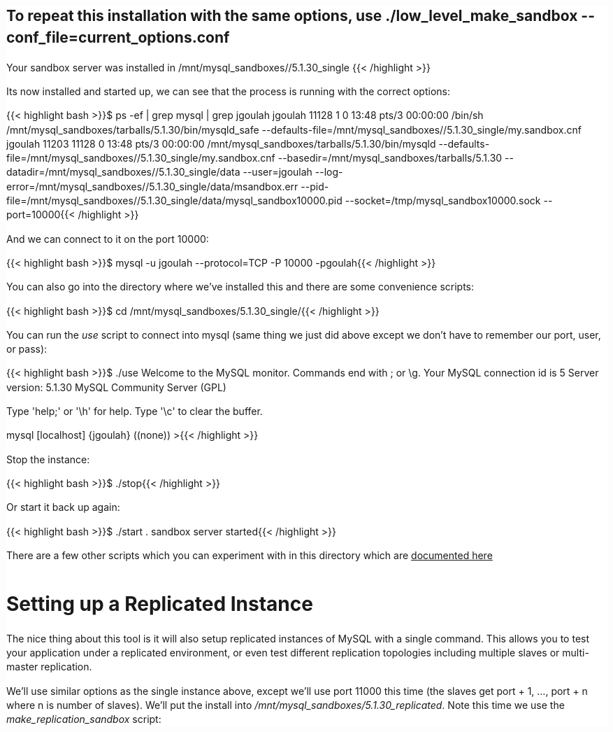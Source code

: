 To repeat this installation with the same options,
use ./low_level_make_sandbox --conf_file=current_options.conf
----------------------------------------
Your sandbox server was installed in /mnt/mysql_sandboxes//5.1.30_single
{{< /highlight >}}

Its now installed and started up, we can see that the process is running with the correct options:

{{< highlight bash >}}$  ps -ef | grep mysql | grep jgoulah
jgoulah  11128     1  0 13:48 pts/3    00:00:00 /bin/sh /mnt/mysql_sandboxes/tarballs/5.1.30/bin/mysqld_safe --defaults-file=/mnt/mysql_sandboxes//5.1.30_single/my.sandbox.cnf
jgoulah  11203 11128  0 13:48 pts/3    00:00:00 /mnt/mysql_sandboxes/tarballs/5.1.30/bin/mysqld --defaults-file=/mnt/mysql_sandboxes//5.1.30_single/my.sandbox.cnf --basedir=/mnt/mysql_sandboxes/tarballs/5.1.30 --datadir=/mnt/mysql_sandboxes//5.1.30_single/data --user=jgoulah --log-error=/mnt/mysql_sandboxes//5.1.30_single/data/msandbox.err --pid-file=/mnt/mysql_sandboxes//5.1.30_single/data/mysql_sandbox10000.pid --socket=/tmp/mysql_sandbox10000.sock --port=10000{{< /highlight >}}

And we can connect to it on the port 10000:

{{< highlight bash >}}$  mysql -u jgoulah --protocol=TCP  -P 10000 -pgoulah{{< /highlight >}}

You can also go into the directory where we&#8217;ve installed this and there are some convenience scripts:

{{< highlight bash >}}$ cd /mnt/mysql_sandboxes/5.1.30_single/{{< /highlight >}}

You can run the _use_ script to connect into mysql (same thing we just did above except we don&#8217;t have to remember our port, user, or pass):

{{< highlight bash >}}$ ./use
Welcome to the MySQL monitor.  Commands end with ; or \g.
Your MySQL connection id is 5
Server version: 5.1.30 MySQL Community Server (GPL)

Type 'help;' or '\h' for help. Type '\c' to clear the buffer.

mysql [localhost] {jgoulah} ((none)) >{{< /highlight >}}

Stop the instance:

{{< highlight bash >}}$  ./stop{{< /highlight >}}

Or start it back up again:

{{< highlight bash >}}$  ./start
. sandbox server started{{< /highlight >}}

There are a few other scripts which you can experiment with in this directory which are <a href="http://forge.mysql.com/wiki/MySQL_Sandbox#USING_A_SANDBOX" target="_blank">documented here</a>

# Setting up a Replicated Instance

The nice thing about this tool is it will also setup replicated instances of MySQL with a single command. This allows you to test your application under a replicated environment, or even test different replication topologies including multiple slaves or multi-master replication.

We&#8217;ll use similar options as the single instance above, except we&#8217;ll use port 11000 this time (the slaves get port + 1, &#8230;, port + n where n is number of slaves). We&#8217;ll put the install into _/mnt/mysql\_sandboxes/5.1.30\_replicated_. Note this time we use the _make\_replication\_sandbox_ script:
